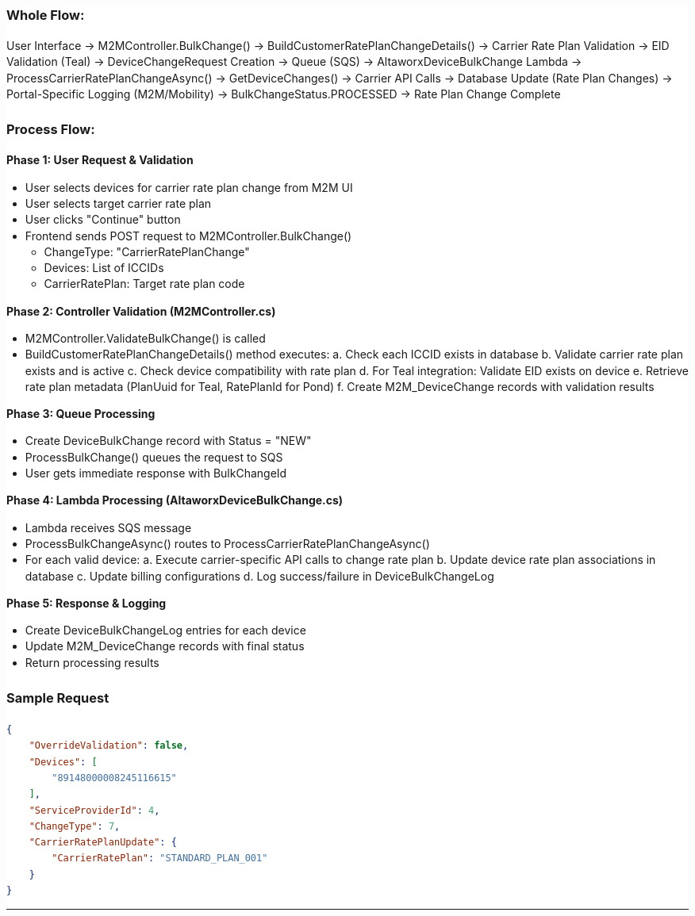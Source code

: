 ### Whole Flow:
User Interface → M2MController.BulkChange() → BuildCustomerRatePlanChangeDetails() → Carrier Rate Plan Validation → EID Validation (Teal) → DeviceChangeRequest Creation → Queue (SQS) → AltaworxDeviceBulkChange Lambda → ProcessCarrierRatePlanChangeAsync() → GetDeviceChanges() → Carrier API Calls → Database Update (Rate Plan Changes) → Portal-Specific Logging (M2M/Mobility) → BulkChangeStatus.PROCESSED → Rate Plan Change Complete

### Process Flow:

**Phase 1: User Request & Validation**
- User selects devices for carrier rate plan change from M2M UI
- User selects target carrier rate plan
- User clicks "Continue" button
- Frontend sends POST request to M2MController.BulkChange()
  - ChangeType: "CarrierRatePlanChange"
  - Devices: List of ICCIDs
  - CarrierRatePlan: Target rate plan code

**Phase 2: Controller Validation (M2MController.cs)**
- M2MController.ValidateBulkChange() is called
- BuildCustomerRatePlanChangeDetails() method executes:
  a. Check each ICCID exists in database
  b. Validate carrier rate plan exists and is active
  c. Check device compatibility with rate plan
  d. For Teal integration: Validate EID exists on device
  e. Retrieve rate plan metadata (PlanUuid for Teal, RatePlanId for Pond)
  f. Create M2M_DeviceChange records with validation results

**Phase 3: Queue Processing**
- Create DeviceBulkChange record with Status = "NEW"
- ProcessBulkChange() queues the request to SQS
- User gets immediate response with BulkChangeId

**Phase 4: Lambda Processing (AltaworxDeviceBulkChange.cs)**
- Lambda receives SQS message
- ProcessBulkChangeAsync() routes to ProcessCarrierRatePlanChangeAsync()
- For each valid device:
  a. Execute carrier-specific API calls to change rate plan
  b. Update device rate plan associations in database
  c. Update billing configurations
  d. Log success/failure in DeviceBulkChangeLog

**Phase 5: Response & Logging**
- Create DeviceBulkChangeLog entries for each device
- Update M2M_DeviceChange records with final status
- Return processing results

### Sample Request
```json
{
    "OverrideValidation": false,
    "Devices": [
        "89148000008245116615"
    ],
    "ServiceProviderId": 4,
    "ChangeType": 7,
    "CarrierRatePlanUpdate": {
        "CarrierRatePlan": "STANDARD_PLAN_001"
    }
}
```

---